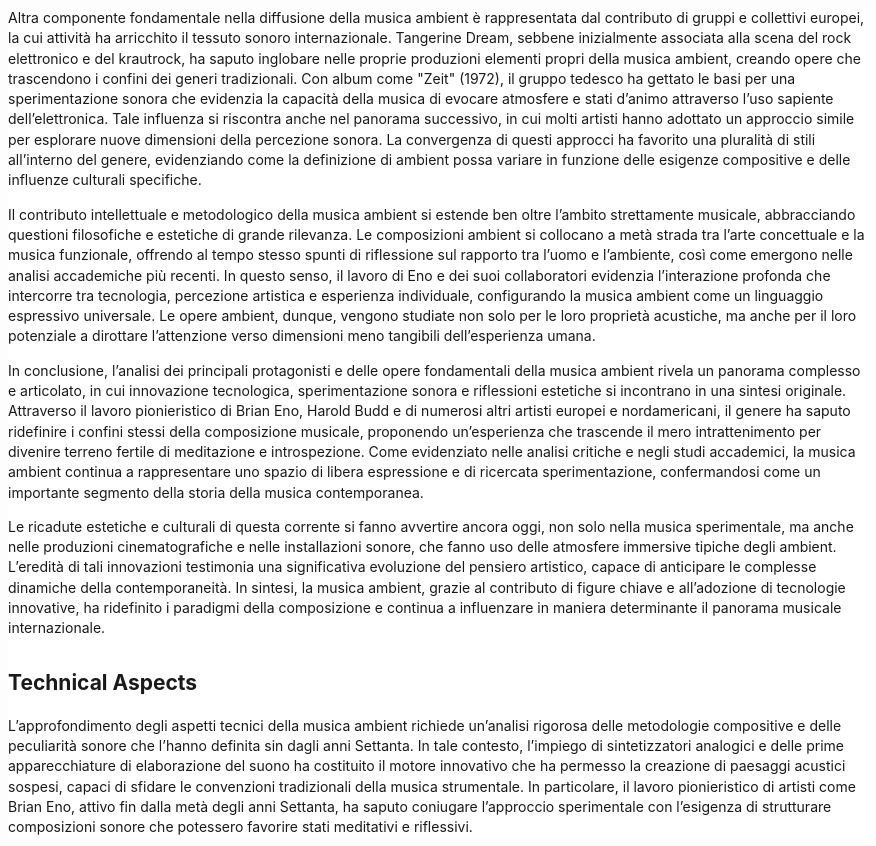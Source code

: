 Altra componente fondamentale nella diffusione della musica ambient è rappresentata dal contributo
di gruppi e collettivi europei, la cui attività ha arricchito il tessuto sonoro internazionale.
Tangerine Dream, sebbene inizialmente associata alla scena del rock elettronico e del krautrock, ha
saputo inglobare nelle proprie produzioni elementi propri della musica ambient, creando opere che
trascendono i confini dei generi tradizionali. Con album come "Zeit" (1972), il gruppo tedesco ha
gettato le basi per una sperimentazione sonora che evidenzia la capacità della musica di evocare
atmosfere e stati d’animo attraverso l’uso sapiente dell’elettronica. Tale influenza si riscontra
anche nel panorama successivo, in cui molti artisti hanno adottato un approccio simile per esplorare
nuove dimensioni della percezione sonora. La convergenza di questi approcci ha favorito una
pluralità di stili all’interno del genere, evidenziando come la definizione di ambient possa variare
in funzione delle esigenze compositive e delle influenze culturali specifiche.

Il contributo intellettuale e metodologico della musica ambient si estende ben oltre l’ambito
strettamente musicale, abbracciando questioni filosofiche e estetiche di grande rilevanza. Le
composizioni ambient si collocano a metà strada tra l’arte concettuale e la musica funzionale,
offrendo al tempo stesso spunti di riflessione sul rapporto tra l’uomo e l’ambiente, così come
emergono nelle analisi accademiche più recenti. In questo senso, il lavoro di Eno e dei suoi
collaboratori evidenzia l’interazione profonda che intercorre tra tecnologia, percezione artistica e
esperienza individuale, configurando la musica ambient come un linguaggio espressivo universale. Le
opere ambient, dunque, vengono studiate non solo per le loro proprietà acustiche, ma anche per il
loro potenziale a dirottare l’attenzione verso dimensioni meno tangibili dell’esperienza umana.

In conclusione, l’analisi dei principali protagonisti e delle opere fondamentali della musica
ambient rivela un panorama complesso e articolato, in cui innovazione tecnologica, sperimentazione
sonora e riflessioni estetiche si incontrano in una sintesi originale. Attraverso il lavoro
pionieristico di Brian Eno, Harold Budd e di numerosi altri artisti europei e nordamericani, il
genere ha saputo ridefinire i confini stessi della composizione musicale, proponendo un’esperienza
che trascende il mero intrattenimento per divenire terreno fertile di meditazione e introspezione.
Come evidenziato nelle analisi critiche e negli studi accademici, la musica ambient continua a
rappresentare uno spazio di libera espressione e di ricercata sperimentazione, confermandosi come un
importante segmento della storia della musica contemporanea.

Le ricadute estetiche e culturali di questa corrente si fanno avvertire ancora oggi, non solo nella
musica sperimentale, ma anche nelle produzioni cinematografiche e nelle installazioni sonore, che
fanno uso delle atmosfere immersive tipiche degli ambient. L’eredità di tali innovazioni testimonia
una significativa evoluzione del pensiero artistico, capace di anticipare le complesse dinamiche
della contemporaneità. In sintesi, la musica ambient, grazie al contributo di figure chiave e
all’adozione di tecnologie innovative, ha ridefinito i paradigmi della composizione e continua a
influenzare in maniera determinante il panorama musicale internazionale.

## Technical Aspects

L’approfondimento degli aspetti tecnici della musica ambient richiede un’analisi rigorosa delle
metodologie compositive e delle peculiarità sonore che l’hanno definita sin dagli anni Settanta. In
tale contesto, l’impiego di sintetizzatori analogici e delle prime apparecchiature di elaborazione
del suono ha costituito il motore innovativo che ha permesso la creazione di paesaggi acustici
sospesi, capaci di sfidare le convenzioni tradizionali della musica strumentale. In particolare, il
lavoro pionieristico di artisti come Brian Eno, attivo fin dalla metà degli anni Settanta, ha saputo
coniugare l’approccio sperimentale con l’esigenza di strutturare composizioni sonore che potessero
favorire stati meditativi e riflessivi.

